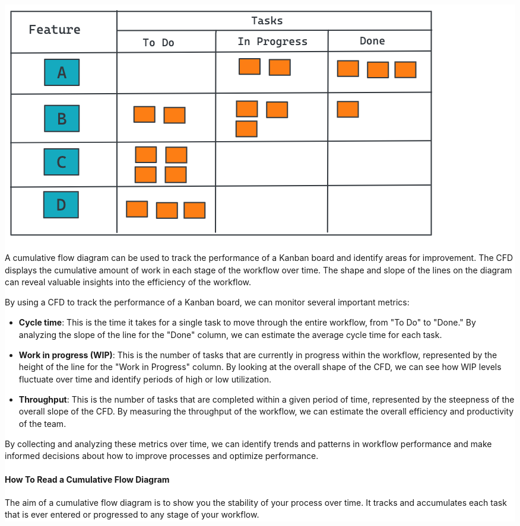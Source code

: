 ![kanban board](./kanban.png)

A cumulative flow diagram can be used to track the performance of a Kanban board and identify areas for improvement. The CFD displays the cumulative amount of work in each stage of the workflow over time. The shape and slope of the lines on the diagram can reveal valuable insights into the efficiency of the workflow.

By using a CFD to track the performance of a Kanban board, we can monitor several important metrics:

- **Cycle time**: This is the time it takes for a single task to move through the entire workflow, from "To Do" to "Done." By analyzing the slope of the line for the "Done" column, we can estimate the average cycle time for each task.

- **Work in progress (WIP)**: This is the number of tasks that are currently in progress within the workflow, represented by the height of the line for the "Work in Progress" column. By looking at the overall shape of the CFD, we can see how WIP levels fluctuate over time and identify periods of high or low utilization.

- **Throughput**: This is the number of tasks that are completed within a given period of time, represented by the steepness of the overall slope of the CFD. By measuring the throughput of the workflow, we can estimate the overall efficiency and productivity of the team.

By collecting and analyzing these metrics over time, we can identify trends and patterns in workflow performance and make informed decisions about how to improve processes and optimize performance.

#### How To Read a Cumulative Flow Diagram

The aim of a cumulative flow diagram is to show you the stability of your process over time. It tracks and accumulates each task that is ever entered or progressed to any stage of your workflow.

